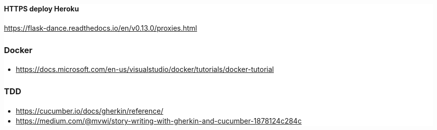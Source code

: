 #### HTTPS deploy Heroku
https://flask-dance.readthedocs.io/en/v0.13.0/proxies.html

### Docker

- https://docs.microsoft.com/en-us/visualstudio/docker/tutorials/docker-tutorial

### TDD

- https://cucumber.io/docs/gherkin/reference/
- https://medium.com/@mvwi/story-writing-with-gherkin-and-cucumber-1878124c284c
